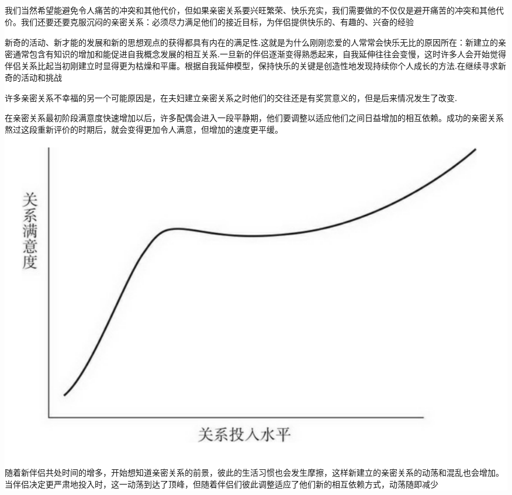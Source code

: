 我们当然希望能避免令人痛苦的冲突和其他代价，但如果亲密关系要兴旺繁荣、快乐充实，我们需要做的不仅仅是避开痛苦的冲突和其他代价。我们还要还要克服沉闷的亲密关系：必须尽力满足他们的接近目标，为伴侣提供快乐的、有趣的、兴奋的经验

新奇的活动、新才能的发展和新的思想观点的获得都具有内在的满足性.这就是为什么刚刚恋爱的人常常会快乐无比的原因所在：新建立的亲密通常包含有知识的增加和能促进自我概念发展的相互关系.一旦新的伴侣逐渐变得熟悉起来，自我延伸往往会变慢，这时许多人会开始觉得伴侣关系比起当初刚建立时显得更为枯燥和平庸。根据自我延伸模型，保持快乐的关键是创造性地发现持续你个人成长的方法.在继续寻求新奇的活动和挑战

许多亲密关系不幸福的另一个可能原因是，在夫妇建立亲密关系之时他们的交往还是有奖赏意义的，但是后来情况发生了改变.

在亲密关系最初阶段满意度快速增加以后，许多配偶会进入一段平静期，他们要调整以适应他们之间日益增加的相互依赖。成功的亲密关系熬过这段重新评价的时期后，就会变得更加令人满意，但增加的速度更平缓。
<img src="./关系投入水平.png"  />

随着新伴侣共处时间的增多，开始想知道亲密关系的前景，彼此的生活习惯也会发生摩擦，这样新建立的亲密关系的动荡和混乱也会增加。当伴侣决定更严肃地投入时，这一动荡到达了顶峰，但随着伴侣们彼此调整适应了他们新的相互依赖方式，动荡随即减少
